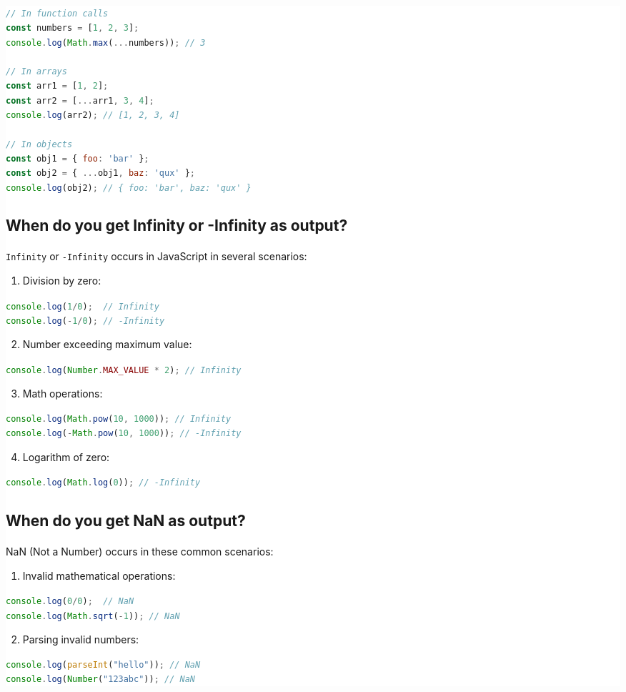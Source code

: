 ```javascript
// In function calls
const numbers = [1, 2, 3];
console.log(Math.max(...numbers)); // 3

// In arrays
const arr1 = [1, 2];
const arr2 = [...arr1, 3, 4];
console.log(arr2); // [1, 2, 3, 4]

// In objects
const obj1 = { foo: 'bar' };
const obj2 = { ...obj1, baz: 'qux' };
console.log(obj2); // { foo: 'bar', baz: 'qux' }
```

## When do you get Infinity or -Infinity as output?

`Infinity` or `-Infinity` occurs in JavaScript in several scenarios:

1. Division by zero:
```javascript
console.log(1/0);  // Infinity
console.log(-1/0); // -Infinity
```

2. Number exceeding maximum value:
```javascript
console.log(Number.MAX_VALUE * 2); // Infinity
```

3. Math operations:
```javascript
console.log(Math.pow(10, 1000)); // Infinity
console.log(-Math.pow(10, 1000)); // -Infinity
```

4. Logarithm of zero:
```javascript
console.log(Math.log(0)); // -Infinity
```

## When do you get NaN as output?

NaN (Not a Number) occurs in these common scenarios:

1. Invalid mathematical operations:
```javascript
console.log(0/0);  // NaN
console.log(Math.sqrt(-1)); // NaN
```

2. Parsing invalid numbers:
```javascript
console.log(parseInt("hello")); // NaN
console.log(Number("123abc")); // NaN
```
